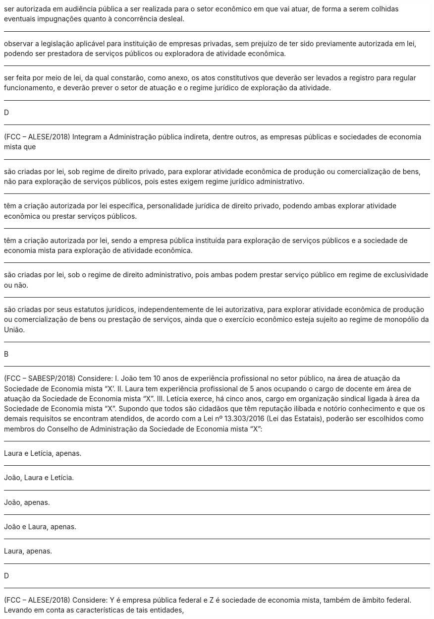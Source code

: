ser autorizada em audiência pública a ser realizada para o setor econômico em que vai atuar, de forma a serem colhidas eventuais impugnações quanto à concorrência desleal.
***
observar a legislação aplicável para instituição de empresas privadas, sem prejuízo de ter sido previamente autorizada em lei, podendo ser prestadora de serviços públicos ou exploradora de atividade econômica.
***
ser feita por meio de lei, da qual constarão, como anexo, os atos constitutivos que deverão ser levados a registro para regular funcionamento, e deverão prever o setor de atuação e o regime jurídico de exploração da atividade.
***
D
****
(FCC – ALESE/2018) Integram a Administração pública indireta, dentre outros, as empresas públicas e sociedades de economia mista que 
***
são criadas por lei, sob regime de direito privado, para explorar atividade econômica de produção ou comercialização de bens, não para exploração de serviços públicos, pois estes exigem regime jurídico administrativo.
***
têm a criação autorizada por lei específica, personalidade jurídica de direito privado, podendo ambas explorar atividade econômica ou prestar serviços públicos.
***
têm a criação autorizada por lei, sendo a empresa pública instituída para exploração de serviços públicos e a sociedade de economia mista para exploração de atividade econômica.
***
são criadas por lei, sob o regime de direito administrativo, pois ambas podem prestar serviço público em regime de exclusividade ou não.
***
são criadas por seus estatutos jurídicos, independentemente de lei autorizativa, para explorar atividade econômica de produção ou comercialização de bens ou prestação de serviços, ainda que o exercício econômico esteja sujeito ao regime de monopólio da União.
***
B
****
(FCC – SABESP/2018) Considere:
I. João tem 10 anos de experiência profissional no setor público, na área de atuação da Sociedade de Economia mista “X’.
II. Laura tem experiência profissional de 5 anos ocupando o cargo de docente em área de atuação da Sociedade de Economia mista “X”.
III. Letícia exerce, há cinco anos, cargo em organização sindical ligada à área da Sociedade de Economia mista “X”.
Supondo que todos são cidadãos que têm reputação ilibada e notório conhecimento e que os demais requisitos se encontram atendidos, de acordo com a Lei nº 13.303/2016 (Lei das Estatais), poderão ser escolhidos como membros do Conselho de Administração da Sociedade de Economia mista “X”:
***
Laura e Letícia, apenas.
***
João, Laura e Letícia.
***
João, apenas.
***
João e Laura, apenas.
***
Laura, apenas.
***
D
****
(FCC – ALESE/2018) Considere: Y é empresa pública federal e Z é sociedade de economia mista, também de âmbito federal. Levando em conta as características de tais entidades, 